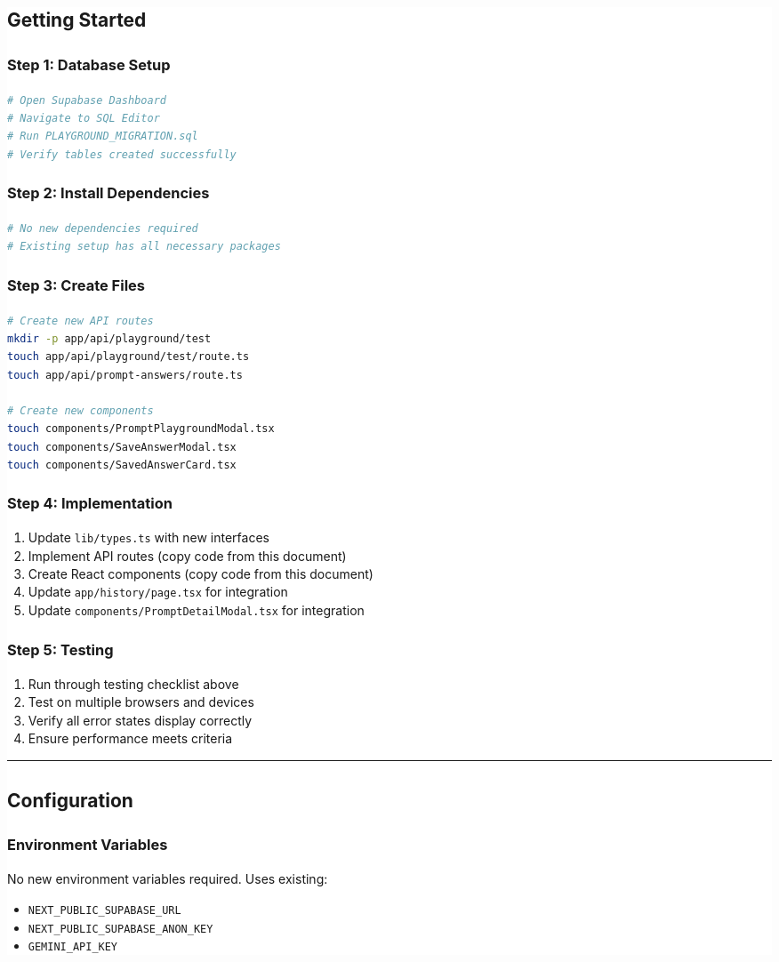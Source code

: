 ## Getting Started

### Step 1: Database Setup
```bash
# Open Supabase Dashboard
# Navigate to SQL Editor
# Run PLAYGROUND_MIGRATION.sql
# Verify tables created successfully
```

### Step 2: Install Dependencies
```bash
# No new dependencies required
# Existing setup has all necessary packages
```

### Step 3: Create Files
```bash
# Create new API routes
mkdir -p app/api/playground/test
touch app/api/playground/test/route.ts
touch app/api/prompt-answers/route.ts

# Create new components
touch components/PromptPlaygroundModal.tsx
touch components/SaveAnswerModal.tsx
touch components/SavedAnswerCard.tsx
```

### Step 4: Implementation
1. Update `lib/types.ts` with new interfaces
2. Implement API routes (copy code from this document)
3. Create React components (copy code from this document)
4. Update `app/history/page.tsx` for integration
5. Update `components/PromptDetailModal.tsx` for integration

### Step 5: Testing
1. Run through testing checklist above
2. Test on multiple browsers and devices
3. Verify all error states display correctly
4. Ensure performance meets criteria

---

## Configuration

### Environment Variables
No new environment variables required. Uses existing:
- `NEXT_PUBLIC_SUPABASE_URL`
- `NEXT_PUBLIC_SUPABASE_ANON_KEY`
- `GEMINI_API_KEY`

